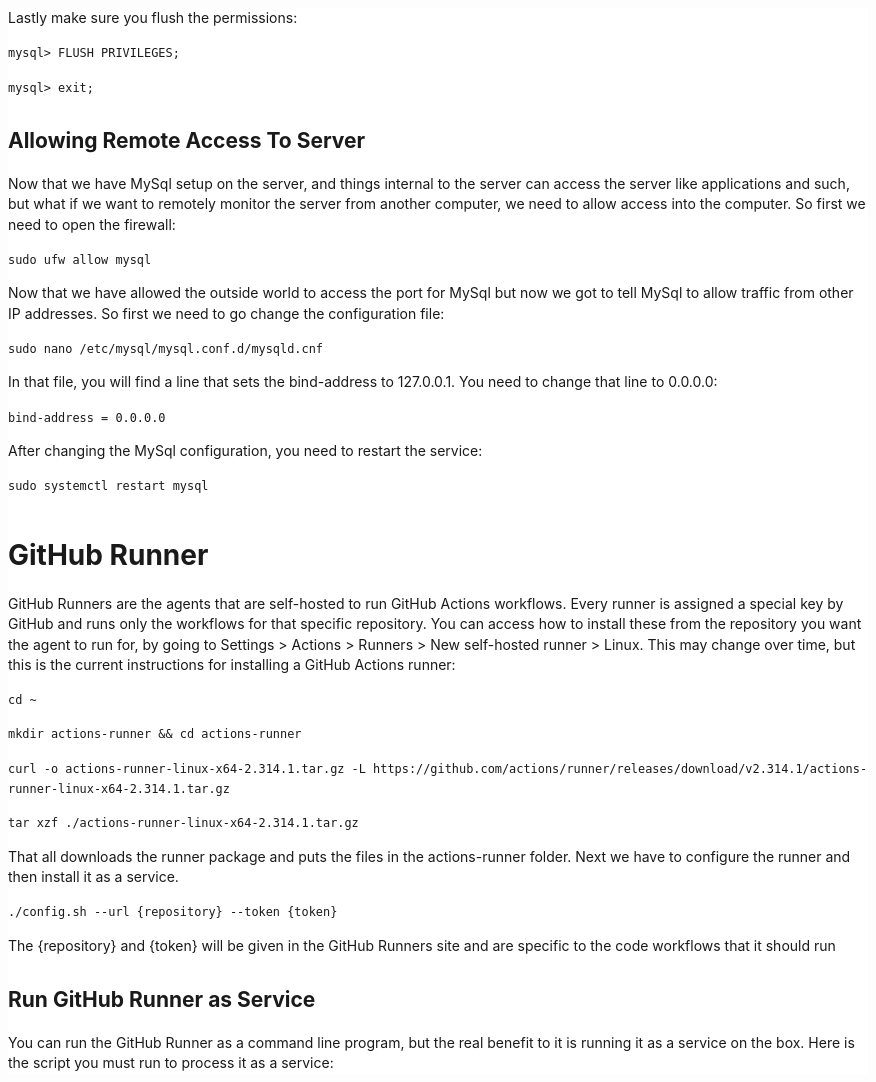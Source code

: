 Lastly make sure you flush the permissions:

`mysql> FLUSH PRIVILEGES;`

`mysql> exit;`

## Allowing Remote Access To Server

Now that we have MySql setup on the server, and things internal to the server can access the server like applications and such, but what if we want to remotely monitor the server from another computer, we need to allow access into the computer.  So first we need to open the firewall:

`sudo ufw allow mysql`

Now that we have allowed the outside world to access the port for MySql but now we got to tell MySql to allow traffic from other IP addresses.  So first we need to go change the configuration file:

`sudo nano /etc/mysql/mysql.conf.d/mysqld.cnf`

In that file, you will find a line that sets the bind-address to 127.0.0.1.  You need to change that line to 0.0.0.0:

`bind-address = 0.0.0.0`

After changing the MySql configuration, you need to restart the service:

`sudo systemctl restart mysql`

# GitHub Runner

GitHub Runners are the agents that are self-hosted to run GitHub Actions workflows.  Every runner is assigned a special key by GitHub and runs only the workflows for that specific repository.  You can access how to install these from the repository you want the agent to run for, by going to Settings > Actions > Runners > New self-hosted runner > Linux.  This may change over time, but this is the current instructions for installing a GitHub Actions runner:

`cd ~`

`mkdir actions-runner && cd actions-runner`

`curl -o actions-runner-linux-x64-2.314.1.tar.gz -L https://github.com/actions/runner/releases/download/v2.314.1/actions-runner-linux-x64-2.314.1.tar.gz`

`tar xzf ./actions-runner-linux-x64-2.314.1.tar.gz`

That all downloads the runner package and puts the files in the actions-runner folder.  Next we have to configure the runner and then install it as a service.

`./config.sh --url {repository} --token {token}`

The {repository} and {token} will be given in the GitHub Runners site and are specific to the code workflows that it should run

## Run GitHub Runner as Service

You can run the GitHub Runner as a command line program, but the real benefit to it is running it as a service on the box.  Here is the script you must run to process it as a service:
